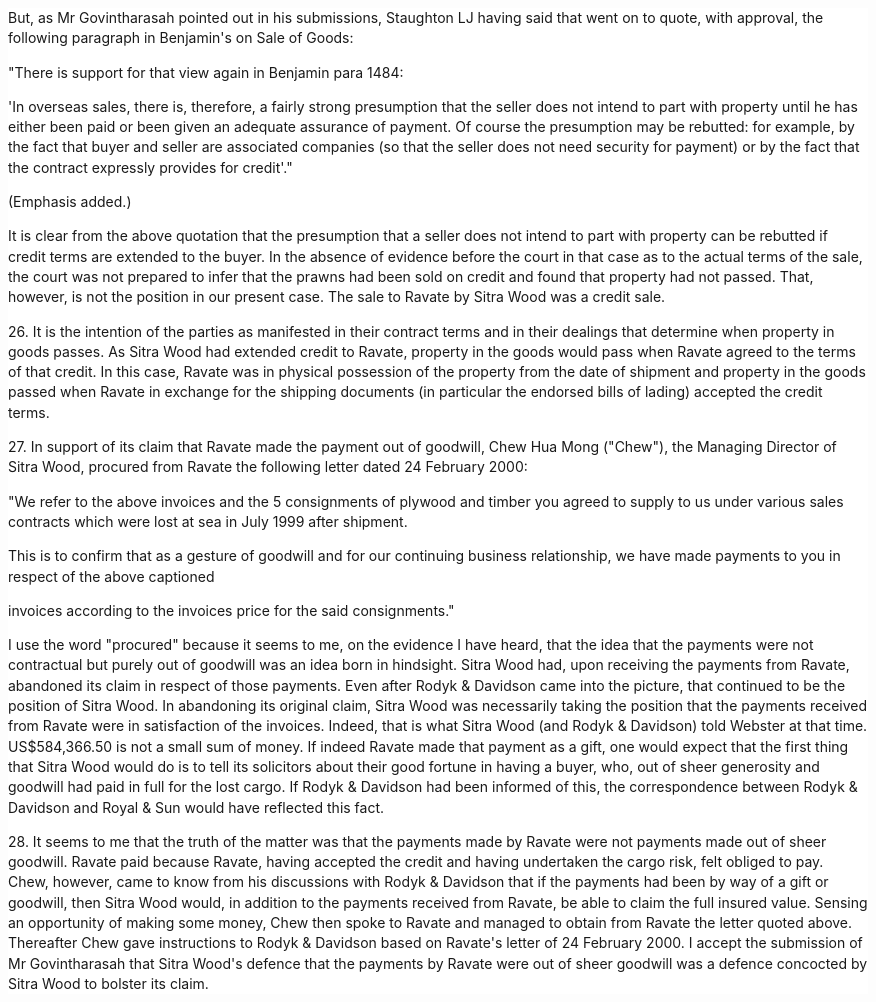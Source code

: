 But, as Mr Govintharasah pointed out in his submissions, Staughton LJ having said that went on to quote, with approval, the following paragraph in Benjamin's on Sale of Goods: 

 "There is support for that view again in Benjamin para 1484: 

 'In overseas sales, there is, therefore, a fairly strong presumption that the seller does not intend to part with property until he has either been paid or been given an adequate assurance of payment. Of course the presumption may be rebutted: for example, by the fact that buyer and seller are associated companies (so that the seller does not need security for payment) or by the fact that the contract expressly provides for credit'." 

 (Emphasis added.) 

It is clear from the above quotation that the presumption that a seller does not intend to part with property can be rebutted if credit terms are extended to the buyer. In the absence of evidence before the court in that case as to the actual terms of the sale, the court was not prepared to infer that the prawns had been sold on credit and found that property had not passed. That, however, is not the position in our present case. The sale to Ravate by Sitra Wood was a credit sale. 

26\. It is the intention of the parties as manifested in their contract terms and in their dealings that determine when property in goods passes. As Sitra Wood had extended credit to Ravate, property in the goods would pass when Ravate agreed to the terms of that credit. In this case, Ravate was in physical possession of the property from the date of shipment and property in the goods passed when Ravate in exchange for the shipping documents (in particular the endorsed bills of lading) accepted the credit terms. 

27\. In support of its claim that Ravate made the payment out of goodwill, Chew Hua Mong ("Chew"), the Managing Director of Sitra Wood, procured from Ravate the following letter dated 24 February 2000: 

 "We refer to the above invoices and the 5 consignments of plywood and timber you agreed to supply to us under various sales contracts which were lost at sea in July 1999 after shipment. 

 This is to confirm that as a gesture of goodwill and for our continuing business relationship, we have made payments to you in respect of the above captioned 


 invoices according to the invoices price for the said consignments." 

I use the word "procured" because it seems to me, on the evidence I have heard, that the idea that the payments were not contractual but purely out of goodwill was an idea born in hindsight. Sitra Wood had, upon receiving the payments from Ravate, abandoned its claim in respect of those payments. Even after Rodyk & Davidson came into the picture, that continued to be the position of Sitra Wood. In abandoning its original claim, Sitra Wood was necessarily taking the position that the payments received from Ravate were in satisfaction of the invoices. Indeed, that is what Sitra Wood (and Rodyk & Davidson) told Webster at that time. US$584,366.50 is not a small sum of money. If indeed Ravate made that payment as a gift, one would expect that the first thing that Sitra Wood would do is to tell its solicitors about their good fortune in having a buyer, who, out of sheer generosity and goodwill had paid in full for the lost cargo. If Rodyk & Davidson had been informed of this, the correspondence between Rodyk & Davidson and Royal & Sun would have reflected this fact. 

28\. It seems to me that the truth of the matter was that the payments made by Ravate were not payments made out of sheer goodwill. Ravate paid because Ravate, having accepted the credit and having undertaken the cargo risk, felt obliged to pay. Chew, however, came to know from his discussions with Rodyk & Davidson that if the payments had been by way of a gift or goodwill, then Sitra Wood would, in addition to the payments received from Ravate, be able to claim the full insured value. Sensing an opportunity of making some money, Chew then spoke to Ravate and managed to obtain from Ravate the letter quoted above. Thereafter Chew gave instructions to Rodyk & Davidson based on Ravate's letter of 24 February 2000. I accept the submission of Mr Govintharasah that Sitra Wood's defence that the payments by Ravate were out of sheer goodwill was a defence concocted by Sitra Wood to bolster its claim. 
